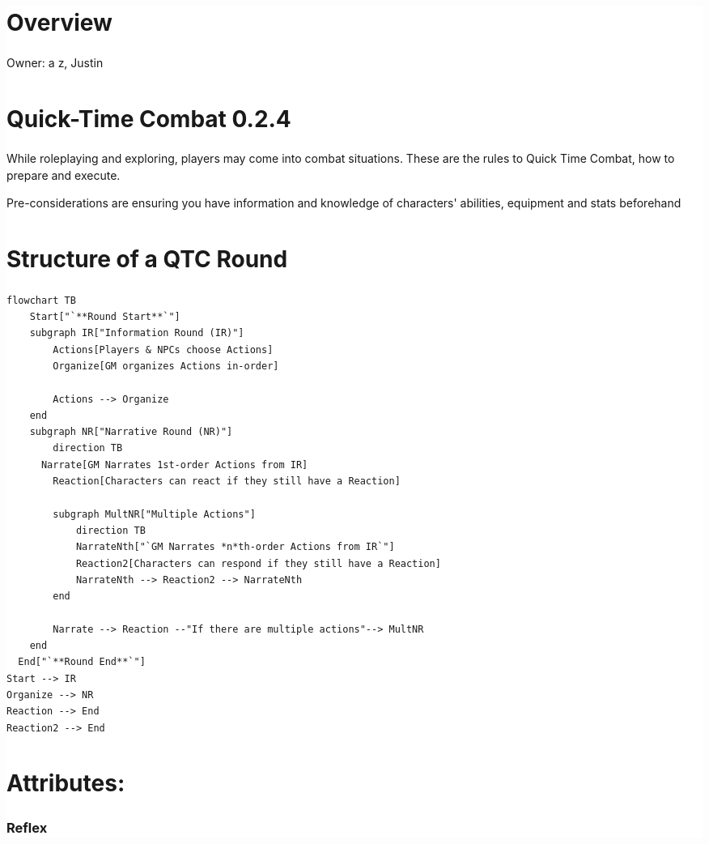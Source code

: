 # Overview

Owner: a z, Justin

# Quick-Time Combat 0.2.4

While roleplaying and exploring, players may come into combat situations. These are the rules to Quick Time Combat, how to prepare and execute.

Pre-considerations are ensuring you have information and knowledge of characters' abilities, equipment and stats beforehand

# Structure of a QTC Round

```mermaid
flowchart TB
	Start["`**Round Start**`"]
	subgraph IR["Information Round (IR)"]
		Actions[Players & NPCs choose Actions]
		Organize[GM organizes Actions in-order]

		Actions --> Organize
	end
	subgraph NR["Narrative Round (NR)"]
		direction TB
	  Narrate[GM Narrates 1st-order Actions from IR]
		Reaction[Characters can react if they still have a Reaction]
		
		subgraph MultNR["Multiple Actions"]
			direction TB
			NarrateNth["`GM Narrates *n*th-order Actions from IR`"]
			Reaction2[Characters can respond if they still have a Reaction]
			NarrateNth --> Reaction2 --> NarrateNth
		end

		Narrate --> Reaction --"If there are multiple actions"--> MultNR 
	end
  End["`**Round End**`"]
Start --> IR
Organize --> NR
Reaction --> End
Reaction2 --> End
```

# Attributes:

### Reflex

